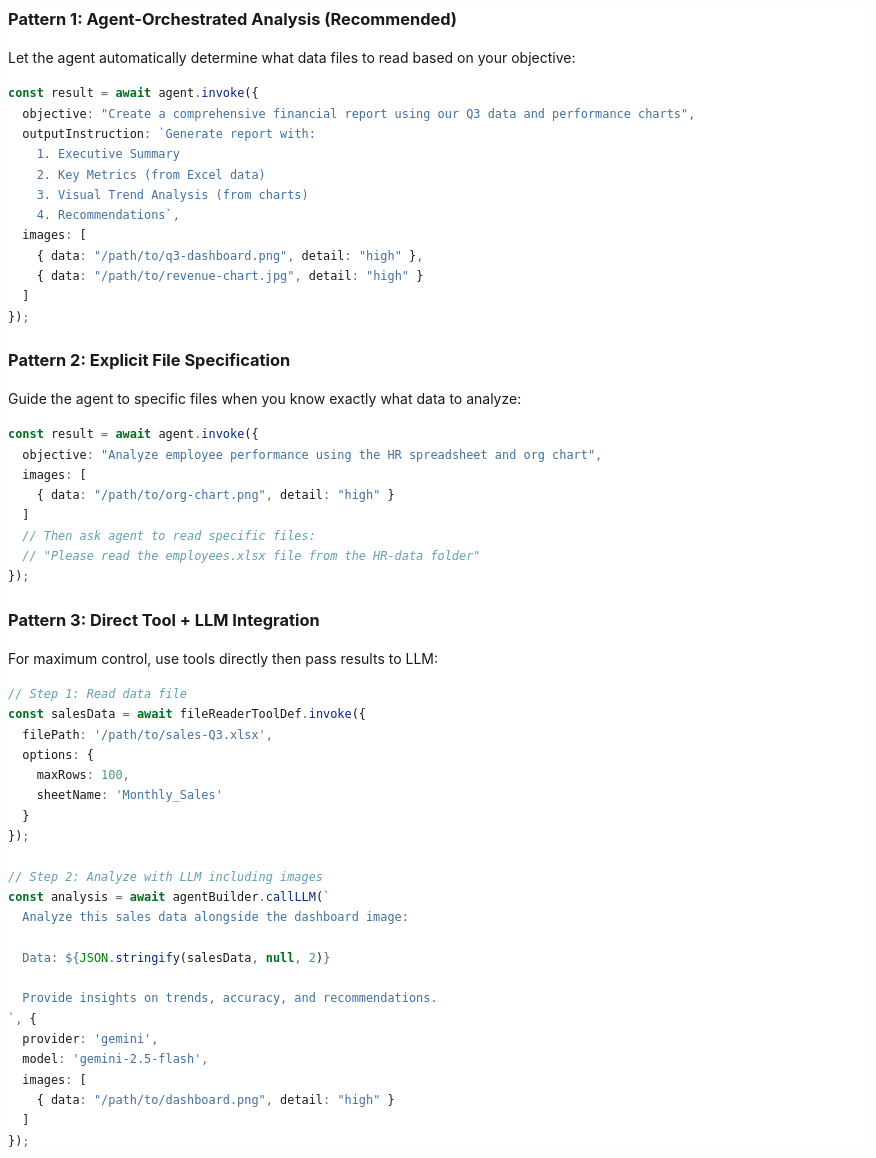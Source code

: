 ### Pattern 1: Agent-Orchestrated Analysis (Recommended)

Let the agent automatically determine what data files to read based on your objective:

```typescript
const result = await agent.invoke({
  objective: "Create a comprehensive financial report using our Q3 data and performance charts",
  outputInstruction: `Generate report with:
    1. Executive Summary
    2. Key Metrics (from Excel data)
    3. Visual Trend Analysis (from charts)
    4. Recommendations`,
  images: [
    { data: "/path/to/q3-dashboard.png", detail: "high" },
    { data: "/path/to/revenue-chart.jpg", detail: "high" }
  ]
});
```

### Pattern 2: Explicit File Specification

Guide the agent to specific files when you know exactly what data to analyze:

```typescript
const result = await agent.invoke({
  objective: "Analyze employee performance using the HR spreadsheet and org chart",
  images: [
    { data: "/path/to/org-chart.png", detail: "high" }
  ]
  // Then ask agent to read specific files:
  // "Please read the employees.xlsx file from the HR-data folder"
});
```

### Pattern 3: Direct Tool + LLM Integration

For maximum control, use tools directly then pass results to LLM:

```typescript
// Step 1: Read data file
const salesData = await fileReaderToolDef.invoke({
  filePath: '/path/to/sales-Q3.xlsx',
  options: {
    maxRows: 100,
    sheetName: 'Monthly_Sales'
  }
});

// Step 2: Analyze with LLM including images
const analysis = await agentBuilder.callLLM(`
  Analyze this sales data alongside the dashboard image:
  
  Data: ${JSON.stringify(salesData, null, 2)}
  
  Provide insights on trends, accuracy, and recommendations.
`, {
  provider: 'gemini',
  model: 'gemini-2.5-flash',
  images: [
    { data: "/path/to/dashboard.png", detail: "high" }
  ]
});
```
